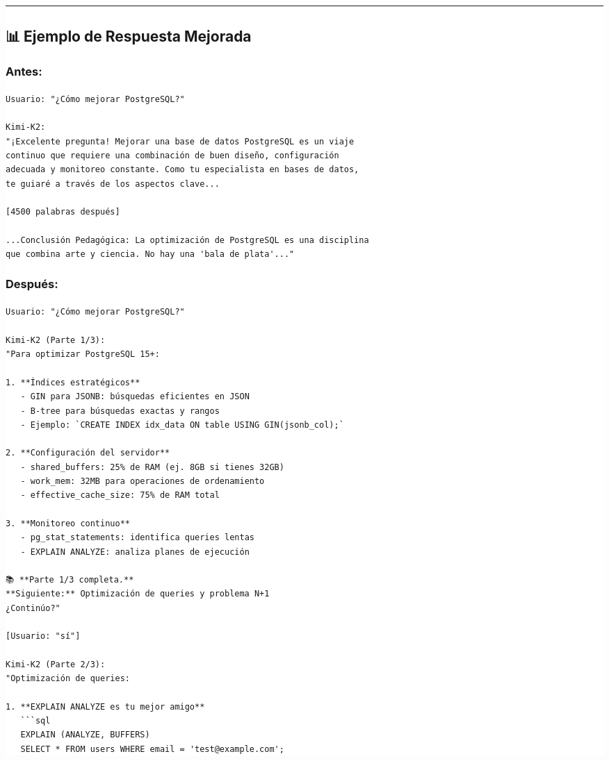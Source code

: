 ```bash
```

---

## 📊 Ejemplo de Respuesta Mejorada

### **Antes:**
```
Usuario: "¿Cómo mejorar PostgreSQL?"

Kimi-K2:
"¡Excelente pregunta! Mejorar una base de datos PostgreSQL es un viaje 
continuo que requiere una combinación de buen diseño, configuración 
adecuada y monitoreo constante. Como tu especialista en bases de datos, 
te guiaré a través de los aspectos clave...

[4500 palabras después]

...Conclusión Pedagógica: La optimización de PostgreSQL es una disciplina 
que combina arte y ciencia. No hay una 'bala de plata'..."
```

### **Después:**
```
Usuario: "¿Cómo mejorar PostgreSQL?"

Kimi-K2 (Parte 1/3):
"Para optimizar PostgreSQL 15+:

1. **Índices estratégicos**
   - GIN para JSONB: búsquedas eficientes en JSON
   - B-tree para búsquedas exactas y rangos
   - Ejemplo: `CREATE INDEX idx_data ON table USING GIN(jsonb_col);`

2. **Configuración del servidor**
   - shared_buffers: 25% de RAM (ej. 8GB si tienes 32GB)
   - work_mem: 32MB para operaciones de ordenamiento
   - effective_cache_size: 75% de RAM total

3. **Monitoreo continuo**
   - pg_stat_statements: identifica queries lentas
   - EXPLAIN ANALYZE: analiza planes de ejecución

📚 **Parte 1/3 completa.**
**Siguiente:** Optimización de queries y problema N+1
¿Continúo?"

[Usuario: "sí"]

Kimi-K2 (Parte 2/3):
"Optimización de queries:

1. **EXPLAIN ANALYZE es tu mejor amigo**
   ```sql
   EXPLAIN (ANALYZE, BUFFERS) 
   SELECT * FROM users WHERE email = 'test@example.com';
   ```
   